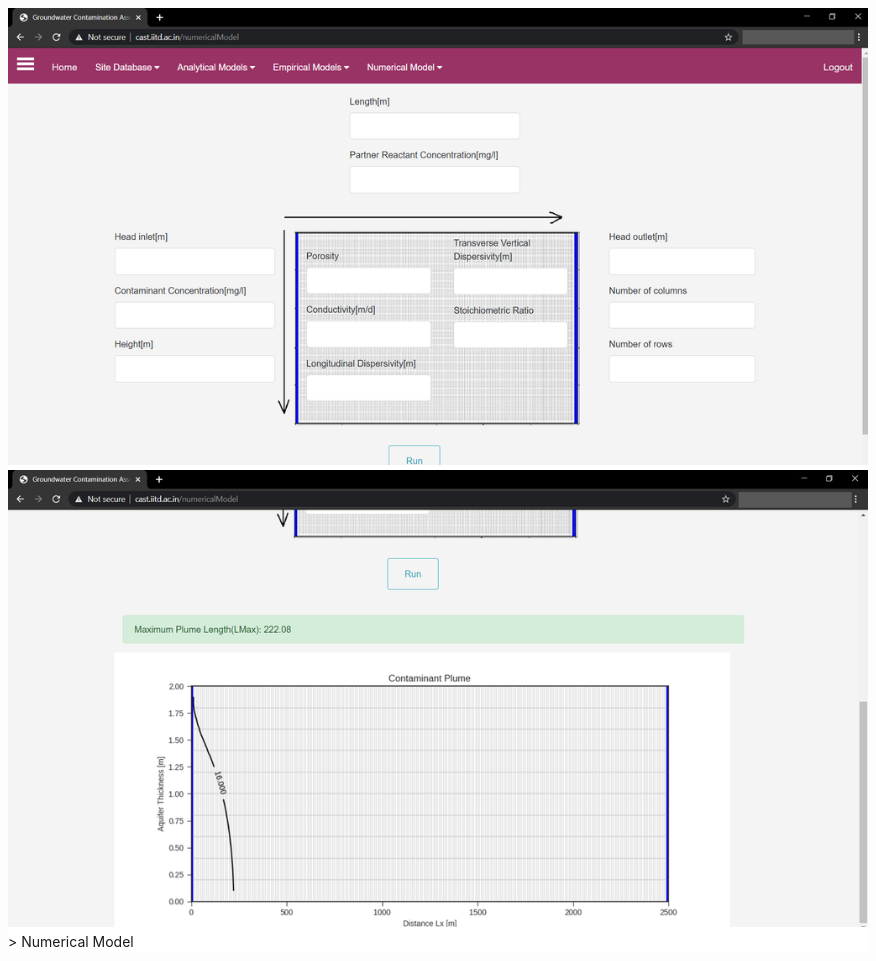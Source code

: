 
 <img src="readme_images/NumericalModel.png" width="1000">

 <img src="readme_images/Numericalresults.png" width="1000">
 > Numerical Model
